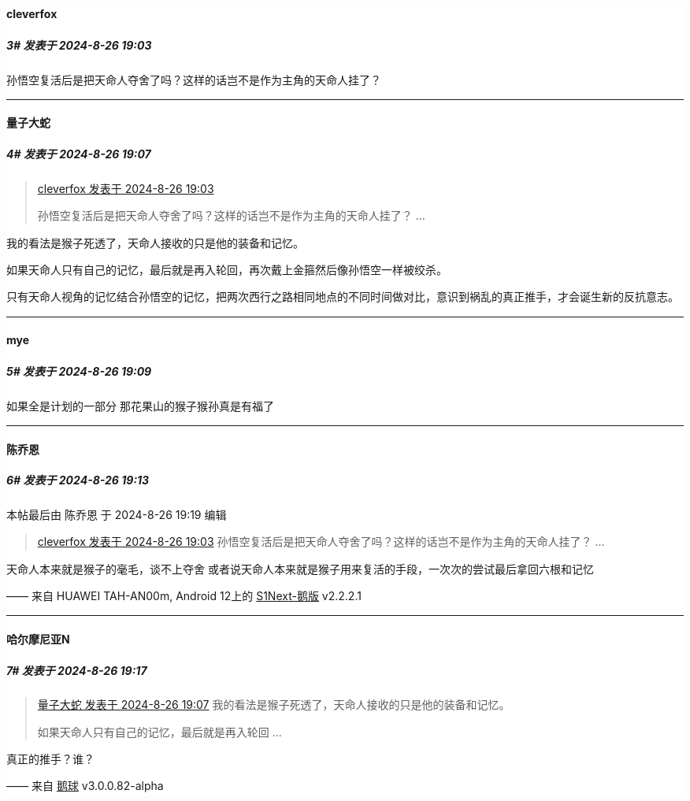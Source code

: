 ####  cleverfox  
##### 3#       发表于 2024-8-26 19:03

孙悟空复活后是把天命人夺舍了吗？这样的话岂不是作为主角的天命人挂了？

*****

####  量子大蛇  
##### 4#       发表于 2024-8-26 19:07

<blockquote><a href="httphttps://bbs.saraba1st.com/2b/forum.php?mod=redirect&amp;goto=findpost&amp;pid=66021677&amp;ptid=2196659" target="_blank">cleverfox 发表于 2024-8-26 19:03</a>

孙悟空复活后是把天命人夺舍了吗？这样的话岂不是作为主角的天命人挂了？ ...</blockquote>
我的看法是猴子死透了，天命人接收的只是他的装备和记忆。

如果天命人只有自己的记忆，最后就是再入轮回，再次戴上金箍然后像孙悟空一样被绞杀。

只有天命人视角的记忆结合孙悟空的记忆，把两次西行之路相同地点的不同时间做对比，意识到祸乱的真正推手，才会诞生新的反抗意志。

*****

####  mye  
##### 5#       发表于 2024-8-26 19:09

如果全是计划的一部分 那花果山的猴子猴孙真是有福了

*****

####  陈乔恩  
##### 6#       发表于 2024-8-26 19:13

 本帖最后由 陈乔恩 于 2024-8-26 19:19 编辑 
<blockquote><a href="httphttps://bbs.saraba1st.com/2b/forum.php?mod=redirect&amp;goto=findpost&amp;pid=66021677&amp;ptid=2196659" target="_blank">cleverfox 发表于 2024-8-26 19:03</a>
孙悟空复活后是把天命人夺舍了吗？这样的话岂不是作为主角的天命人挂了？ ...</blockquote>
天命人本来就是猴子的毫毛，谈不上夺舍
或者说天命人本来就是猴子用来复活的手段，一次次的尝试最后拿回六根和记忆

—— 来自 HUAWEI TAH-AN00m, Android 12上的 [S1Next-鹅版](https://github.com/ykrank/S1-Next/releases) v2.2.2.1

*****

####  哈尔摩尼亚N  
##### 7#       发表于 2024-8-26 19:17

<blockquote><a href="httphttps://bbs.saraba1st.com/2b/forum.php?mod=redirect&amp;goto=findpost&amp;pid=66021712&amp;ptid=2196659" target="_blank">量子大蛇 发表于 2024-8-26 19:07</a>
我的看法是猴子死透了，天命人接收的只是他的装备和记忆。

如果天命人只有自己的记忆，最后就是再入轮回 ...</blockquote>
真正的推手？谁？

—— 来自 [鹅球](https://www.pgyer.com/xfPejhuq) v3.0.0.82-alpha
